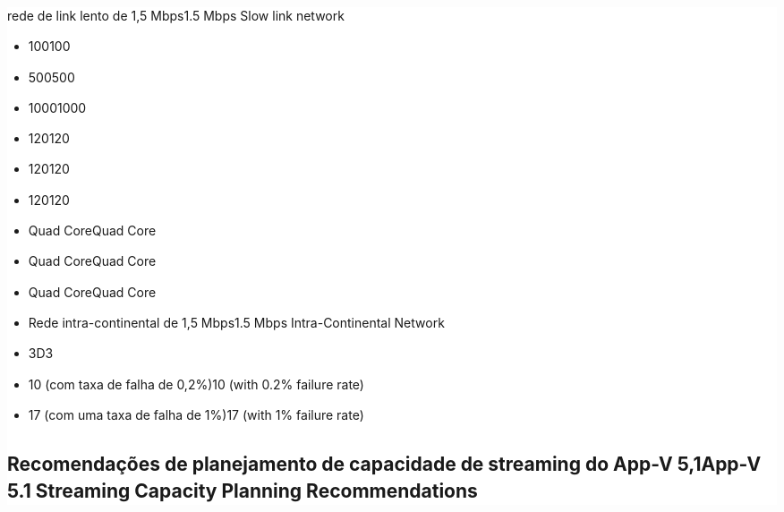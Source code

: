 <td align="left"><p><span data-ttu-id="fa3b8-428">rede de link lento de 1,5 Mbps</span><span class="sxs-lookup"><span data-stu-id="fa3b8-428">1.5 Mbps Slow link network</span></span></p></td>
<td align="left"><p></p>
<ul>
<li><p><span data-ttu-id="fa3b8-429">100</span><span class="sxs-lookup"><span data-stu-id="fa3b8-429">100</span></span></p></li>
<li><p><span data-ttu-id="fa3b8-430">500</span><span class="sxs-lookup"><span data-stu-id="fa3b8-430">500</span></span></p></li>
<li><p><span data-ttu-id="fa3b8-431">1000</span><span class="sxs-lookup"><span data-stu-id="fa3b8-431">1000</span></span></p></li>
</ul></td>
<td align="left"><p></p>
<ul>
<li><p><span data-ttu-id="fa3b8-432">120</span><span class="sxs-lookup"><span data-stu-id="fa3b8-432">120</span></span></p></li>
<li><p><span data-ttu-id="fa3b8-433">120</span><span class="sxs-lookup"><span data-stu-id="fa3b8-433">120</span></span></p></li>
<li><p><span data-ttu-id="fa3b8-434">120</span><span class="sxs-lookup"><span data-stu-id="fa3b8-434">120</span></span></p></li>
</ul></td>
<td align="left"><p></p>
<ul>
<li><p><span data-ttu-id="fa3b8-435">Quad Core</span><span class="sxs-lookup"><span data-stu-id="fa3b8-435">Quad Core</span></span></p></li>
<li><p><span data-ttu-id="fa3b8-436">Quad Core</span><span class="sxs-lookup"><span data-stu-id="fa3b8-436">Quad Core</span></span></p></li>
<li><p><span data-ttu-id="fa3b8-437">Quad Core</span><span class="sxs-lookup"><span data-stu-id="fa3b8-437">Quad Core</span></span></p></li>
</ul></td>
<td align="left"><p></p>
<ul>
<li><p><span data-ttu-id="fa3b8-438">Rede intra-continental de 1,5 Mbps</span><span class="sxs-lookup"><span data-stu-id="fa3b8-438">1.5 Mbps Intra-Continental Network</span></span></p></li>
</ul></td>
<td align="left"><p></p>
<ul>
<li><p><span data-ttu-id="fa3b8-439">3D</span><span class="sxs-lookup"><span data-stu-id="fa3b8-439">3</span></span></p></li>
<li><p><span data-ttu-id="fa3b8-440">10 (com taxa de falha de 0,2%)</span><span class="sxs-lookup"><span data-stu-id="fa3b8-440">10 (with 0.2% failure rate)</span></span></p></li>
<li><p><span data-ttu-id="fa3b8-441">17 (com uma taxa de falha de 1%)</span><span class="sxs-lookup"><span data-stu-id="fa3b8-441">17 (with 1% failure rate)</span></span></p></li>
</ul></td>
<td align="left"><p></p></td>
</tr>
</tbody>
</table>

 

## <a href="" id="---------app-v-5-1-streaming-capacity-planning-recommendations"></a> <span data-ttu-id="fa3b8-442">Recomendações de planejamento de capacidade de streaming do App-V 5,1</span><span class="sxs-lookup"><span data-stu-id="fa3b8-442">App-V 5.1 Streaming Capacity Planning Recommendations</span></span>
